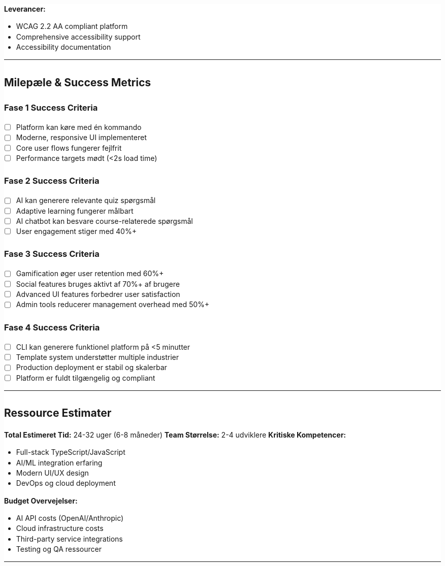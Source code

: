 **Leverancer:**
- WCAG 2.2 AA compliant platform
- Comprehensive accessibility support
- Accessibility documentation

---

## Milepæle & Success Metrics

### Fase 1 Success Criteria
- [ ] Platform kan køre med én kommando
- [ ] Moderne, responsive UI implementeret
- [ ] Core user flows fungerer fejlfrit
- [ ] Performance targets mødt (<2s load time)

### Fase 2 Success Criteria
- [ ] AI kan generere relevante quiz spørgsmål
- [ ] Adaptive learning fungerer målbart
- [ ] AI chatbot kan besvare course-relaterede spørgsmål
- [ ] User engagement stiger med 40%+

### Fase 3 Success Criteria
- [ ] Gamification øger user retention med 60%+
- [ ] Social features bruges aktivt af 70%+ af brugere
- [ ] Advanced UI features forbedrer user satisfaction
- [ ] Admin tools reducerer management overhead med 50%+

### Fase 4 Success Criteria
- [ ] CLI kan generere funktionel platform på <5 minutter
- [ ] Template system understøtter multiple industrier
- [ ] Production deployment er stabil og skalerbar
- [ ] Platform er fuldt tilgængelig og compliant

---

## Ressource Estimater

**Total Estimeret Tid:** 24-32 uger (6-8 måneder)
**Team Størrelse:** 2-4 udviklere
**Kritiske Kompetencer:**
- Full-stack TypeScript/JavaScript
- AI/ML integration erfaring
- Modern UI/UX design
- DevOps og cloud deployment

**Budget Overvejelser:**
- AI API costs (OpenAI/Anthropic)
- Cloud infrastructure costs
- Third-party service integrations
- Testing og QA ressourcer

---